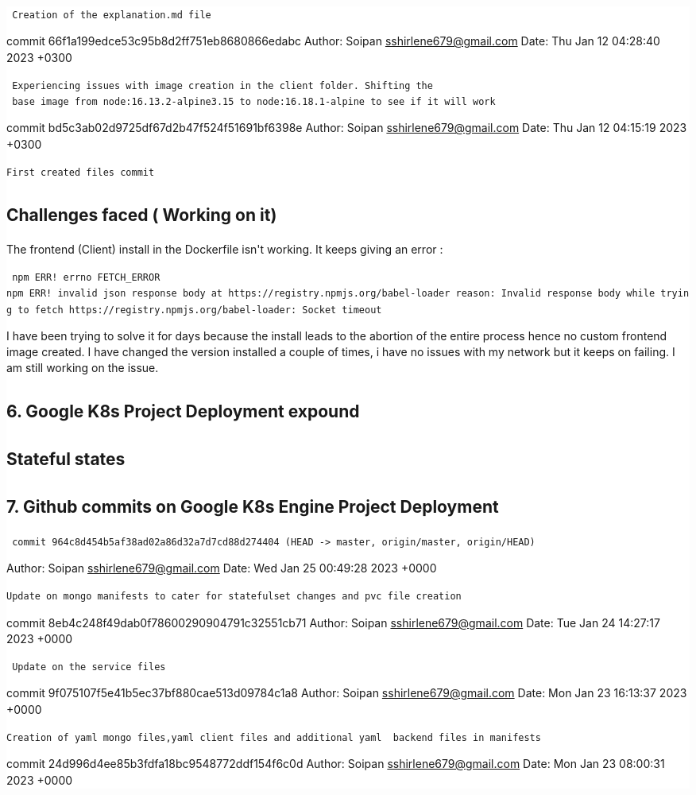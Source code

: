      Creation of the explanation.md file

commit 66f1a199edce53c95b8d2ff751eb8680866edabc
Author: Soipan <sshirlene679@gmail.com>
Date:   Thu Jan 12 04:28:40 2023 +0300

     Experiencing issues with image creation in the client folder. Shifting the
     base image from node:16.13.2-alpine3.15 to node:16.18.1-alpine to see if it will work



commit bd5c3ab02d9725df67d2b47f524f51691bf6398e
Author: Soipan <sshirlene679@gmail.com>
Date:   Thu Jan 12 04:15:19 2023 +0300

    First created files commit


## Challenges faced ( Working on it)
The frontend (Client) install in the Dockerfile isn't working. It keeps giving an error :

     npm ERR! errno FETCH_ERROR
    npm ERR! invalid json response body at https://registry.npmjs.org/babel-loader reason: Invalid response body while trying to fetch https://registry.npmjs.org/babel-loader: Socket timeout 

I have been trying to solve it for days because the install leads to the abortion of the entire process hence no  custom frontend image created. I have changed the version installed a couple of times, i have no issues with my network but it keeps on failing. I am still working on the issue.

## 6. Google K8s Project Deployment expound 
 ## Stateful states

## 7. Github commits on Google K8s Engine Project Deployment
     commit 964c8d454b5af38ad02a86d32a7d7cd88d274404 (HEAD -> master, origin/master, origin/HEAD)
Author: Soipan <sshirlene679@gmail.com>
Date:   Wed Jan 25 00:49:28 2023 +0000

    Update on mongo manifests to cater for statefulset changes and pvc file creation

commit 8eb4c248f49dab0f78600290904791c32551cb71
Author: Soipan <sshirlene679@gmail.com>
Date:   Tue Jan 24 14:27:17 2023 +0000

     Update on the service files

commit 9f075107f5e41b5ec37bf880cae513d09784c1a8
Author: Soipan <sshirlene679@gmail.com>
Date:   Mon Jan 23 16:13:37 2023 +0000

    Creation of yaml mongo files,yaml client files and additional yaml  backend files in manifests

commit 24d996d4ee85b3fdfa18bc9548772ddf154f6c0d
Author: Soipan <sshirlene679@gmail.com>
Date:   Mon Jan 23 08:00:31 2023 +0000
